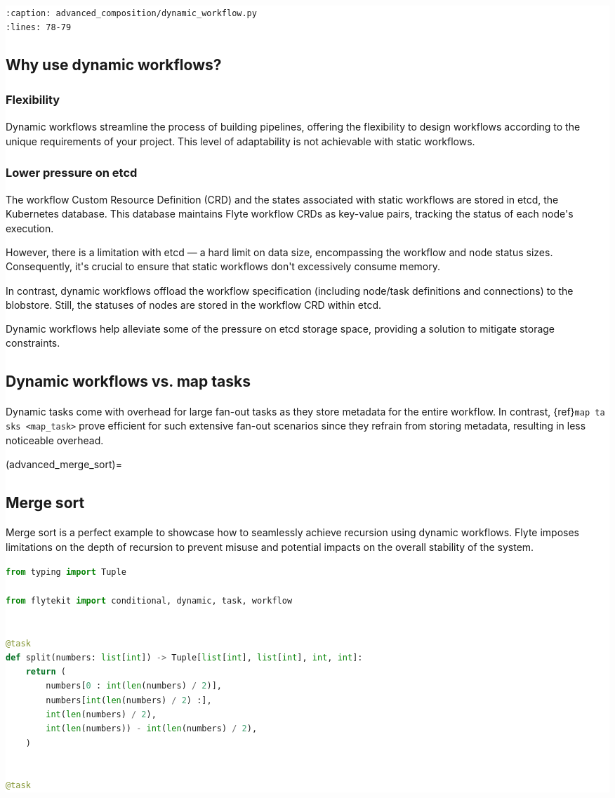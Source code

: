```{rli} https://raw.githubusercontent.com/flyteorg/flytesnacks/69dbe4840031a85d79d9ded25f80397c6834752d/examples/advanced_composition/advanced_composition/dynamic_workflow.py
:caption: advanced_composition/dynamic_workflow.py
:lines: 78-79
```

## Why use dynamic workflows?

### Flexibility

Dynamic workflows streamline the process of building pipelines, offering the flexibility to design workflows
according to the unique requirements of your project. This level of adaptability is not achievable with static workflows.

### Lower pressure on etcd

The workflow Custom Resource Definition (CRD) and the states associated with static workflows are stored in etcd,
the Kubernetes database. This database maintains Flyte workflow CRDs as key-value pairs, tracking the status of each node's execution.

However, there is a limitation with etcd — a hard limit on data size, encompassing the workflow and node status sizes.
Consequently, it's crucial to ensure that static workflows don't excessively consume memory.

In contrast, dynamic workflows offload the workflow specification (including node/task definitions and connections) to the blobstore.
Still, the statuses of nodes are stored in the workflow CRD within etcd.

Dynamic workflows help alleviate some of the pressure on etcd storage space, providing a solution to mitigate storage constraints.

## Dynamic workflows vs. map tasks

Dynamic tasks come with overhead for large fan-out tasks as they store metadata for the entire workflow.
In contrast, {ref}`map tasks <map_task>` prove efficient for such extensive fan-out scenarios since they refrain from storing metadata,
resulting in less noticeable overhead.

(advanced_merge_sort)=
## Merge sort

Merge sort is a perfect example to showcase how to seamlessly achieve recursion using dynamic workflows.
Flyte imposes limitations on the depth of recursion to prevent misuse and potential impacts on the overall stability of the system.

```python
from typing import Tuple

from flytekit import conditional, dynamic, task, workflow


@task
def split(numbers: list[int]) -> Tuple[list[int], list[int], int, int]:
    return (
        numbers[0 : int(len(numbers) / 2)],
        numbers[int(len(numbers) / 2) :],
        int(len(numbers) / 2),
        int(len(numbers)) - int(len(numbers) / 2),
    )


@task
```

[flytesnacks]: https://github.com/flyteorg/flytesnacks/tree/master/examples/advanced_composition/